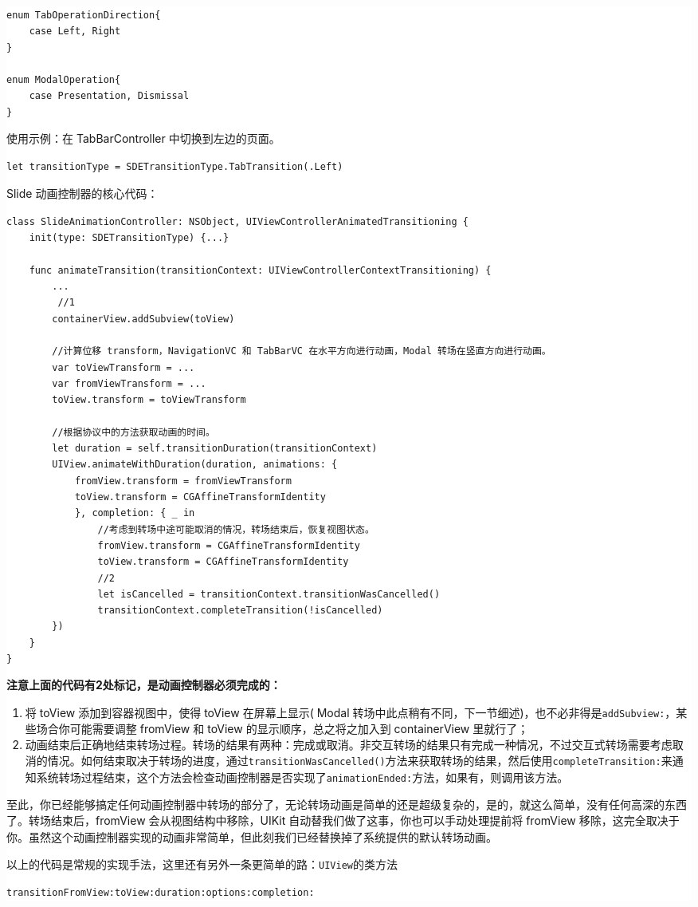     enum TabOperationDirection{
        case Left, Right
    }
	
    enum ModalOperation{
        case Presentation, Dismissal
    }
使用示例：在 TabBarController 中切换到左边的页面。

    let transitionType = SDETransitionType.TabTransition(.Left)

Slide 动画控制器的核心代码：

    class SlideAnimationController: NSObject, UIViewControllerAnimatedTransitioning {
        init(type: SDETransitionType) {...}
		
        func animateTransition(transitionContext: UIViewControllerContextTransitioning) {
            ...
	         //1
            containerView.addSubview(toView)
       		
            //计算位移 transform，NavigationVC 和 TabBarVC 在水平方向进行动画，Modal 转场在竖直方向进行动画。
            var toViewTransform = ...
            var fromViewTransform = ...
            toView.transform = toViewTransform
            
            //根据协议中的方法获取动画的时间。
            let duration = self.transitionDuration(transitionContext)
            UIView.animateWithDuration(duration, animations: {
                fromView.transform = fromViewTransform
                toView.transform = CGAffineTransformIdentity
                }, completion: { _ in
                    //考虑到转场中途可能取消的情况，转场结束后，恢复视图状态。
                    fromView.transform = CGAffineTransformIdentity
                    toView.transform = CGAffineTransformIdentity
                    //2
                    let isCancelled = transitionContext.transitionWasCancelled()
                    transitionContext.completeTransition(!isCancelled)
            })
        }
    }

   
**注意上面的代码有2处标记，是动画控制器必须完成的：**

1. 将 toView 添加到容器视图中，使得 toView 在屏幕上显示( Modal 转场中此点稍有不同，下一节细述)，也不必非得是`addSubview:`，某些场合你可能需要调整 fromView 和 toView 的显示顺序，总之将之加入到 containerView 里就行了；
2. 动画结束后正确地结束转场过程。转场的结果有两种：完成或取消。非交互转场的结果只有完成一种情况，不过交互式转场需要考虑取消的情况。如何结束取决于转场的进度，通过`transitionWasCancelled()`方法来获取转场的结果，然后使用`completeTransition:`来通知系统转场过程结束，这个方法会检查动画控制器是否实现了`animationEnded:`方法，如果有，则调用该方法。

至此，你已经能够搞定任何动画控制器中转场的部分了，无论转场动画是简单的还是超级复杂的，是的，就这么简单，没有任何高深的东西了。转场结束后，fromView 会从视图结构中移除，UIKit 自动替我们做了这事，你也可以手动处理提前将 fromView 移除，这完全取决于你。虽然这个动画控制器实现的动画非常简单，但此刻我们已经替换掉了系统提供的默认转场动画。

以上的代码是常规的实现手法，这里还有另外一条更简单的路：`UIView`的类方法

    transitionFromView:toView:duration:options:completion:
    
